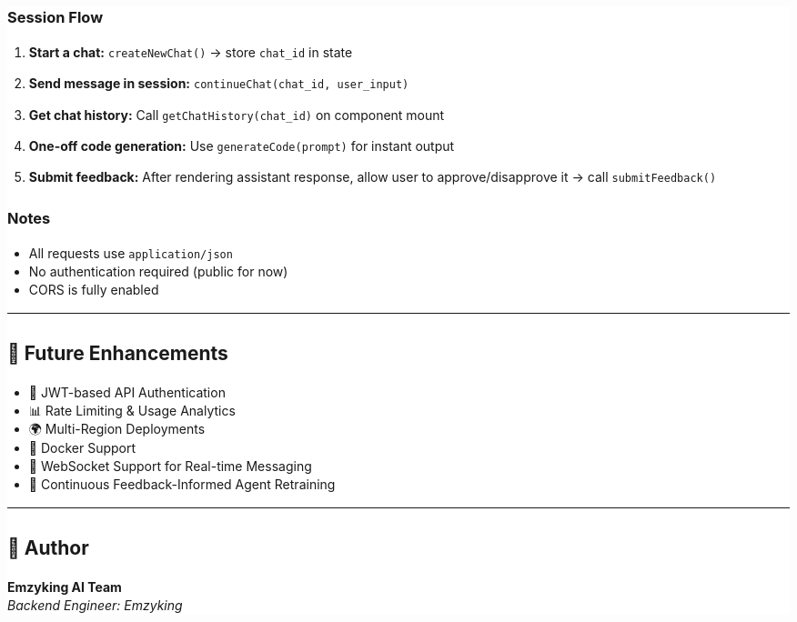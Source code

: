 ### Session Flow

1. **Start a chat:**
   `createNewChat()` → store `chat_id` in state

2. **Send message in session:**
   `continueChat(chat_id, user_input)`

3. **Get chat history:**
   Call `getChatHistory(chat_id)` on component mount

4. **One-off code generation:**
   Use `generateCode(prompt)` for instant output

5. **Submit feedback:**
   After rendering assistant response, allow user to approve/disapprove it → call `submitFeedback()`

### Notes

* All requests use `application/json`
* No authentication required (public for now)
* CORS is fully enabled

---

## 🔮 Future Enhancements

* 🔐 JWT-based API Authentication
* 📊 Rate Limiting & Usage Analytics
* 🌍 Multi-Region Deployments
* 🐳 Docker Support
* 🔁 WebSocket Support for Real-time Messaging
* 🤖 Continuous Feedback-Informed Agent Retraining

---

## 👤 Author

**Emzyking AI Team**  
*Backend Engineer: Emzyking*